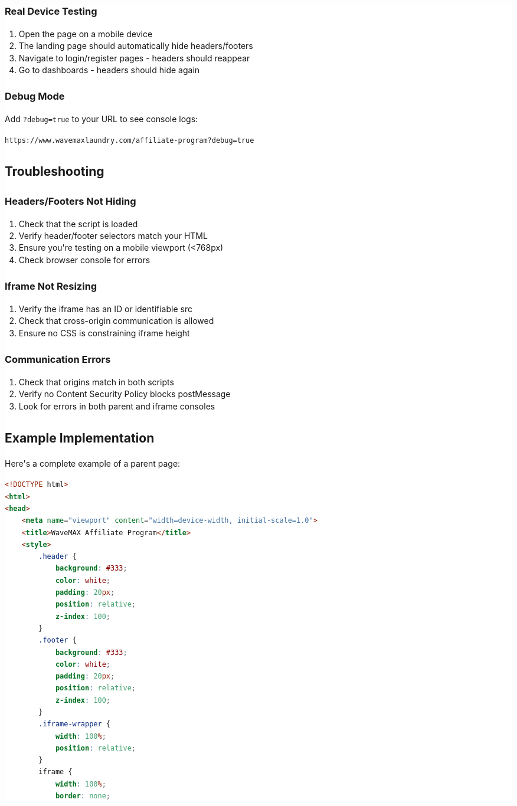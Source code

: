 ### Real Device Testing
1. Open the page on a mobile device
2. The landing page should automatically hide headers/footers
3. Navigate to login/register pages - headers should reappear
4. Go to dashboards - headers should hide again

### Debug Mode
Add `?debug=true` to your URL to see console logs:
```
https://www.wavemaxlaundry.com/affiliate-program?debug=true
```

## Troubleshooting

### Headers/Footers Not Hiding
1. Check that the script is loaded
2. Verify header/footer selectors match your HTML
3. Ensure you're testing on a mobile viewport (<768px)
4. Check browser console for errors

### Iframe Not Resizing
1. Verify the iframe has an ID or identifiable src
2. Check that cross-origin communication is allowed
3. Ensure no CSS is constraining iframe height

### Communication Errors
1. Check that origins match in both scripts
2. Verify no Content Security Policy blocks postMessage
3. Look for errors in both parent and iframe consoles

## Example Implementation

Here's a complete example of a parent page:

```html
<!DOCTYPE html>
<html>
<head>
    <meta name="viewport" content="width=device-width, initial-scale=1.0">
    <title>WaveMAX Affiliate Program</title>
    <style>
        .header { 
            background: #333; 
            color: white; 
            padding: 20px;
            position: relative;
            z-index: 100;
        }
        .footer { 
            background: #333; 
            color: white; 
            padding: 20px;
            position: relative;
            z-index: 100;
        }
        .iframe-wrapper {
            width: 100%;
            position: relative;
        }
        iframe {
            width: 100%;
            border: none;
```